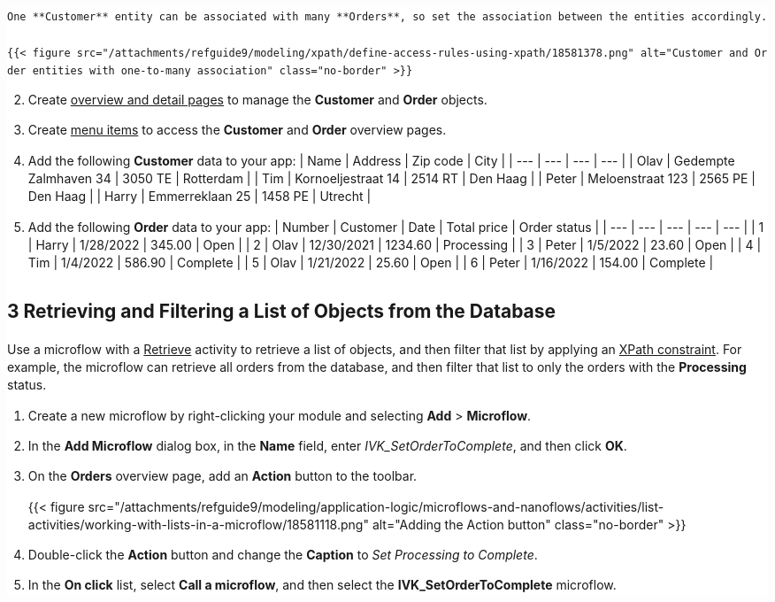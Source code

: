     One **Customer** entity can be associated with many **Orders**, so set the association between the entities accordingly.

    {{< figure src="/attachments/refguide9/modeling/xpath/define-access-rules-using-xpath/18581378.png" alt="Customer and Order entities with one-to-many association" class="no-border" >}}

2. Create [overview and detail pages](/howto9/front-end/create-your-first-two-overview-and-detail-pages/) to manage the **Customer** and **Order** objects.
3. Create [menu items](/refguide9/setting-up-the-navigation-structure/#menu-items) to access the **Customer** and **Order** overview pages.
4. Add the following **Customer** data to your app:
    | Name | Address | Zip code | City |
    | --- | --- | --- | --- |
    | Olav | Gedempte Zalmhaven 34 | 3050 TE | Rotterdam |
    | Tim | Kornoeljestraat 14 | 2514 RT | Den Haag |
    | Peter | Meloenstraat 123 | 2565 PE | Den Haag |
    | Harry | Emmerreklaan 25 | 1458 PE | Utrecht |

5. Add the following **Order** data to your app:
    | Number | Customer | Date | Total price | Order status |
    | --- | --- | --- | --- | --- |
    | 1 | Harry | 1/28/2022 | 345.00 | Open |
    | 2 | Olav | 12/30/2021 | 1234.60 | Processing |
    | 3 | Peter | 1/5/2022 | 23.60 | Open |
    | 4 | Tim | 1/4/2022 | 586.90 | Complete |
    | 5 | Olav | 1/21/2022 | 25.60 | Open |
    | 6 | Peter | 1/16/2022 | 154.00 | Complete |

## 3 Retrieving and Filtering a List of Objects from the Database

Use a microflow with a [Retrieve](/refguide9/retrieve/) activity to retrieve a list of objects, and then filter that list by applying an [XPath constraint](/refguide9/xpath-constraints/). For example, the microflow can retrieve all orders from the database, and then filter that list to only the orders with the **Processing** status.

1. Create a new microflow by right-clicking your module and selecting **Add** > **Microflow**.
2. In the **Add Microflow** dialog box, in the **Name** field, enter *IVK_SetOrderToComplete*, and then click **OK**.
3. On the **Orders** overview page, add an **Action** button to the toolbar.

    {{< figure src="/attachments/refguide9/modeling/application-logic/microflows-and-nanoflows/activities/list-activities/working-with-lists-in-a-microflow/18581118.png" alt="Adding the Action button" class="no-border" >}}

4. Double-click the **Action** button and change the **Caption** to *Set Processing to Complete*.
5. In the **On click** list, select **Call a microflow**, and then select the **IVK_SetOrderToComplete** microflow.
